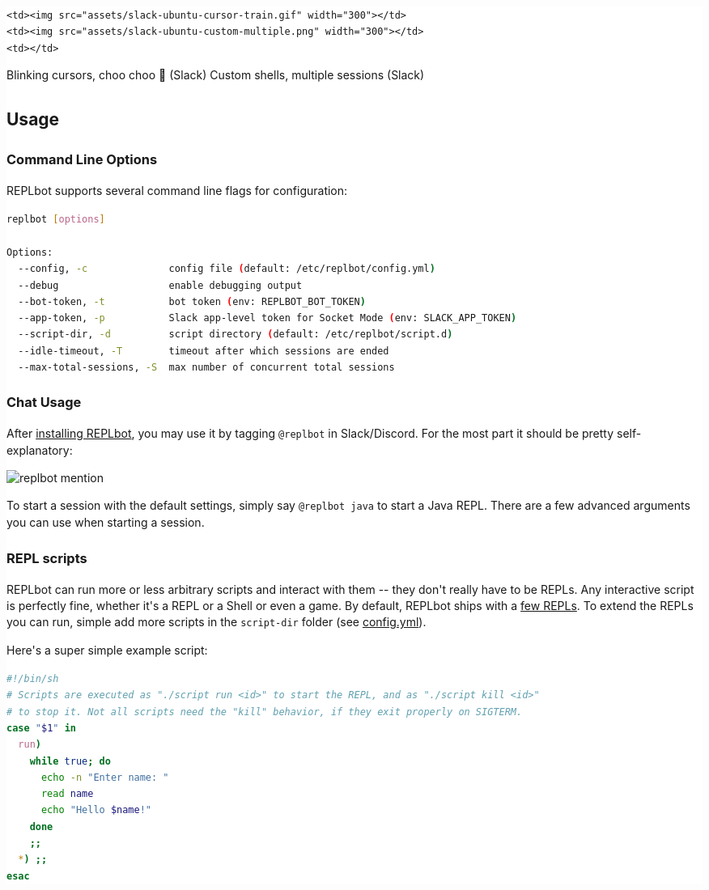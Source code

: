     <td><img src="assets/slack-ubuntu-cursor-train.gif" width="300"></td>    
    <td><img src="assets/slack-ubuntu-custom-multiple.png" width="300"></td>
    <td></td>
  </tr>
  <tr>
    <td>Blinking cursors, choo choo 🚂 (Slack)</td>        
    <td>Custom shells, multiple sessions (Slack)</td>
    <td></td>
  </tr>
</table>

## Usage

### Command Line Options
REPLbot supports several command line flags for configuration:

```bash
replbot [options]

Options:
  --config, -c              config file (default: /etc/replbot/config.yml)
  --debug                   enable debugging output
  --bot-token, -t           bot token (env: REPLBOT_BOT_TOKEN)
  --app-token, -p           Slack app-level token for Socket Mode (env: SLACK_APP_TOKEN)
  --script-dir, -d          script directory (default: /etc/replbot/script.d)
  --idle-timeout, -T        timeout after which sessions are ended
  --max-total-sessions, -S  max number of concurrent total sessions
```

### Chat Usage
After [installing REPLbot](#installation), you may use it by tagging `@replbot` in Slack/Discord. For the most part it 
should be pretty self-explanatory:

![replbot mention](assets/slack-mention-help.png)

To start a session with the default settings, simply say `@replbot java` to start a Java REPL. There are a few advanced arguments
you can use when starting a session.

### REPL scripts
REPLbot can run more or less arbitrary scripts and interact with them -- they don't really have to be REPLs. Any interactive
script is perfectly fine, whether it's a REPL or a Shell or even a game. By default, REPLbot ships with a [few REPLs](config/script.d). 
To extend the REPLs you can run, simple add more scripts in the `script-dir` folder (see [config.yml](config/config.yml)).

Here's a super simple example script:
```bash
#!/bin/sh
# Scripts are executed as "./script run <id>" to start the REPL, and as "./script kill <id>"
# to stop it. Not all scripts need the "kill" behavior, if they exit properly on SIGTERM.
case "$1" in
  run)
    while true; do
      echo -n "Enter name: "
      read name
      echo "Hello $name!"
    done 
    ;;
  *) ;;
esac
```